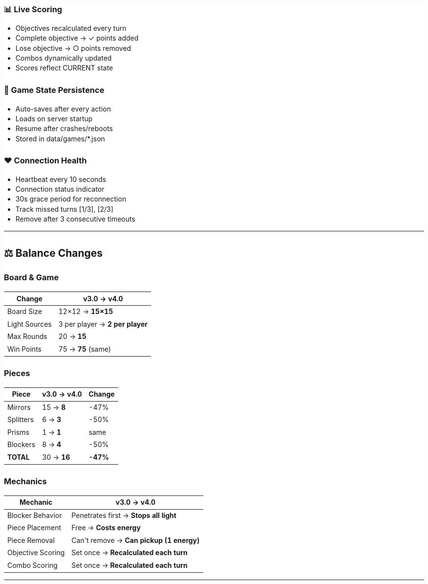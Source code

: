 ### 📊 Live Scoring
- Objectives recalculated every turn
- Complete objective → ✓ points added
- Lose objective → ○ points removed
- Combos dynamically updated
- Scores reflect CURRENT state

### 💾 Game State Persistence
- Auto-saves after every action
- Loads on server startup
- Resume after crashes/reboots
- Stored in data/games/*.json

### ❤️ Connection Health
- Heartbeat every 10 seconds
- Connection status indicator
- 30s grace period for reconnection
- Track missed turns [1/3], [2/3]
- Remove after 3 consecutive timeouts

---

## ⚖️ Balance Changes

### Board & Game
| Change | v3.0 → v4.0 |
|--------|-------------|
| Board Size | 12×12 → **15×15** |
| Light Sources | 3 per player → **2 per player** |
| Max Rounds | 20 → **15** |
| Win Points | 75 → **75** (same) |

### Pieces
| Piece | v3.0 → v4.0 | Change |
|-------|-------------|--------|
| Mirrors | 15 → **8** | -47% |
| Splitters | 6 → **3** | -50% |
| Prisms | 1 → **1** | same |
| Blockers | 8 → **4** | -50% |
| **TOTAL** | 30 → **16** | **-47%** |

### Mechanics
| Mechanic | v3.0 → v4.0 |
|----------|-------------|
| Blocker Behavior | Penetrates first → **Stops all light** |
| Piece Placement | Free → **Costs energy** |
| Piece Removal | Can't remove → **Can pickup (1 energy)** |
| Objective Scoring | Set once → **Recalculated each turn** |
| Combo Scoring | Set once → **Recalculated each turn** |

---